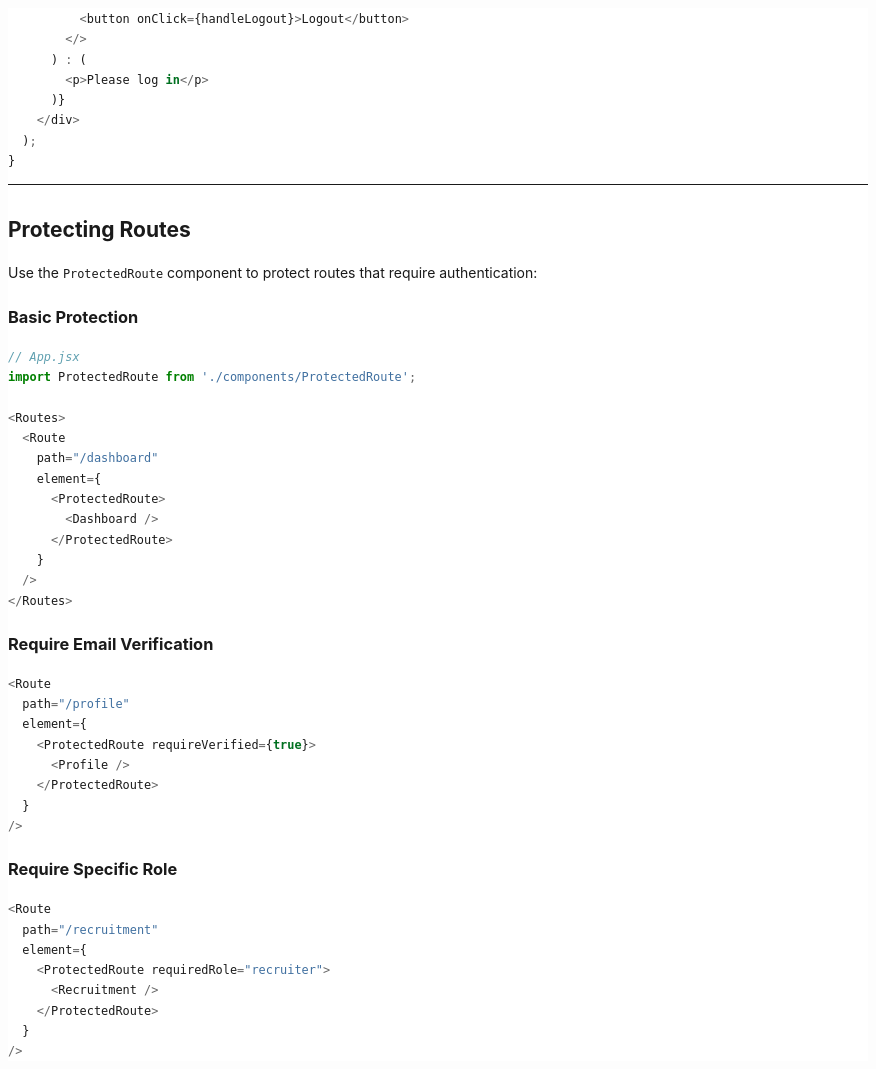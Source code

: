 ```javascript
          <button onClick={handleLogout}>Logout</button>
        </>
      ) : (
        <p>Please log in</p>
      )}
    </div>
  );
}
```

---

## Protecting Routes

Use the `ProtectedRoute` component to protect routes that require authentication:

### Basic Protection

```javascript
// App.jsx
import ProtectedRoute from './components/ProtectedRoute';

<Routes>
  <Route 
    path="/dashboard" 
    element={
      <ProtectedRoute>
        <Dashboard />
      </ProtectedRoute>
    } 
  />
</Routes>
```

### Require Email Verification

```javascript
<Route 
  path="/profile" 
  element={
    <ProtectedRoute requireVerified={true}>
      <Profile />
    </ProtectedRoute>
  } 
/>
```

### Require Specific Role

```javascript
<Route 
  path="/recruitment" 
  element={
    <ProtectedRoute requiredRole="recruiter">
      <Recruitment />
    </ProtectedRoute>
  } 
/>
```
